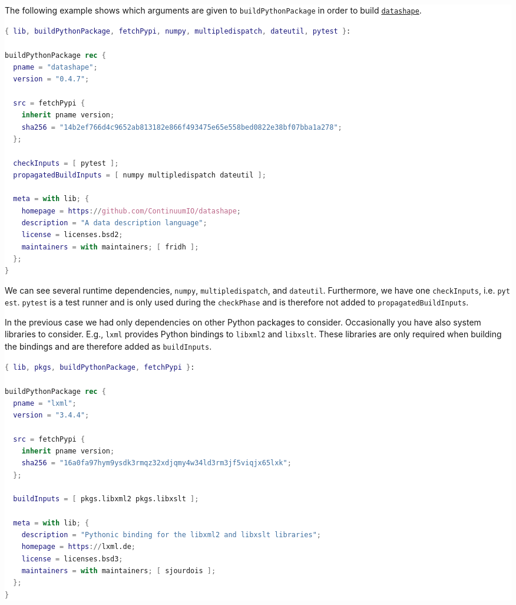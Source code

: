 The following example shows which arguments are given to `buildPythonPackage` in
order to build [`datashape`](https://github.com/blaze/datashape).

```nix
{ lib, buildPythonPackage, fetchPypi, numpy, multipledispatch, dateutil, pytest }:

buildPythonPackage rec {
  pname = "datashape";
  version = "0.4.7";

  src = fetchPypi {
    inherit pname version;
    sha256 = "14b2ef766d4c9652ab813182e866f493475e65e558bed0822e38bf07bba1a278";
  };

  checkInputs = [ pytest ];
  propagatedBuildInputs = [ numpy multipledispatch dateutil ];

  meta = with lib; {
    homepage = https://github.com/ContinuumIO/datashape;
    description = "A data description language";
    license = licenses.bsd2;
    maintainers = with maintainers; [ fridh ];
  };
}
```

We can see several runtime dependencies, `numpy`, `multipledispatch`, and
`dateutil`. Furthermore, we have one `checkInputs`, i.e. `pytest`. `pytest` is a
test runner and is only used during the `checkPhase` and is therefore not added
to `propagatedBuildInputs`.

In the previous case we had only dependencies on other Python packages to consider.
Occasionally you have also system libraries to consider. E.g., `lxml` provides
Python bindings to `libxml2` and `libxslt`. These libraries are only required
when building the bindings and are therefore added as `buildInputs`.

```nix
{ lib, pkgs, buildPythonPackage, fetchPypi }:

buildPythonPackage rec {
  pname = "lxml";
  version = "3.4.4";

  src = fetchPypi {
    inherit pname version;
    sha256 = "16a0fa97hym9ysdk3rmqz32xdjqmy4w34ld3rm3jf5viqjx65lxk";
  };

  buildInputs = [ pkgs.libxml2 pkgs.libxslt ];

  meta = with lib; {
    description = "Pythonic binding for the libxml2 and libxslt libraries";
    homepage = https://lxml.de;
    license = licenses.bsd3;
    maintainers = with maintainers; [ sjourdois ];
  };
}
```
